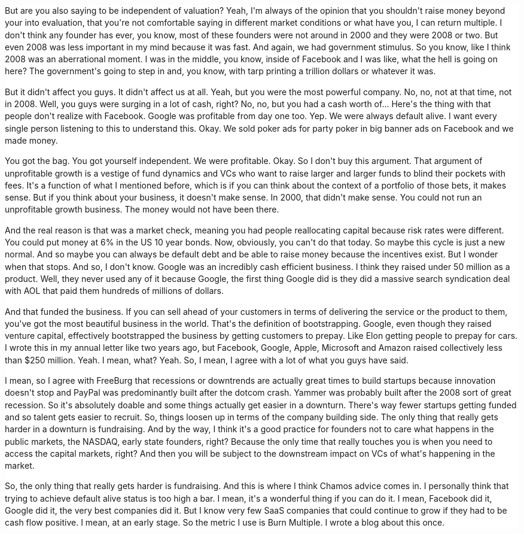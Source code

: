 But are you also saying to be independent of valuation? Yeah, I'm always of the opinion that you shouldn't raise money beyond your into evaluation, that you're not comfortable saying in different market conditions or what have you, I can return multiple. I don't think any founder has ever, you know, most of these founders were not around in 2000 and they were 2008 or two. But even 2008 was less important in my mind because it was fast. And again, we had government stimulus. So you know, like I think 2008 was an aberrational moment. I was in the middle, you know, inside of Facebook and I was like, what the hell is going on here? The government's going to step in and, you know, with tarp printing a trillion dollars or whatever it was.

But it didn't affect you guys. It didn't affect us at all. Yeah, but you were the most powerful company. No, no, not at that time, not in 2008. Well, you guys were surging in a lot of cash, right? No, no, but you had a cash worth of... Here's the thing with that people don't realize with Facebook. Google was profitable from day one too. Yep. We were always default alive. I want every single person listening to this to understand this. Okay. We sold poker ads for party poker in big banner ads on Facebook and we made money.

You got the bag. You got yourself independent. We were profitable. Okay. So I don't buy this argument. That argument of unprofitable growth is a vestige of fund dynamics and VCs who want to raise larger and larger funds to blind their pockets with fees. It's a function of what I mentioned before, which is if you can think about the context of a portfolio of those bets, it makes sense. But if you think about your business, it doesn't make sense. In 2000, that didn't make sense. You could not run an unprofitable growth business. The money would not have been there.

And the real reason is that was a market check, meaning you had people reallocating capital because risk rates were different. You could put money at 6% in the US 10 year bonds. Now, obviously, you can't do that today. So maybe this cycle is just a new normal. And so maybe you can always be default debt and be able to raise money because the incentives exist. But I wonder when that stops. And so, I don't know. Google was an incredibly cash efficient business. I think they raised under 50 million as a product. Well, they never used any of it because Google, the first thing Google did is they did a massive search syndication deal with AOL that paid them hundreds of millions of dollars.

And that funded the business. If you can sell ahead of your customers in terms of delivering the service or the product to them, you've got the most beautiful business in the world. That's the definition of bootstrapping. Google, even though they raised venture capital, effectively bootstrapped the business by getting customers to prepay. Like Elon getting people to prepay for cars. I wrote this in my annual letter like two years ago, but Facebook, Google, Apple, Microsoft and Amazon raised collectively less than $250 million. Yeah. I mean, what? Yeah. So, I mean, I agree with a lot of what you guys have said.

I mean, so I agree with FreeBurg that recessions or downtrends are actually great times to build startups because innovation doesn't stop and PayPal was predominantly built after the dotcom crash. Yammer was probably built after the 2008 sort of great recession. So it's absolutely doable and some things actually get easier in a downturn. There's way fewer startups getting funded and so talent gets easier to recruit. So, things loosen up in terms of the company building side. The only thing that really gets harder in a downturn is fundraising. And by the way, I think it's a good practice for founders not to care what happens in the public markets, the NASDAQ, early state founders, right? Because the only time that really touches you is when you need to access the capital markets, right? And then you will be subject to the downstream impact on VCs of what's happening in the market.

So, the only thing that really gets harder is fundraising. And this is where I think Chamos advice comes in. I personally think that trying to achieve default alive status is too high a bar. I mean, it's a wonderful thing if you can do it. I mean, Facebook did it, Google did it, the very best companies did it. But I know very few SaaS companies that could continue to grow if they had to be cash flow positive. I mean, at an early stage. So the metric I use is Burn Multiple. I wrote a blog about this once.
